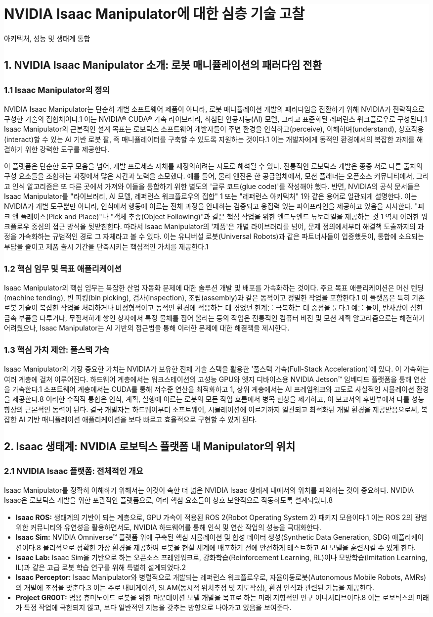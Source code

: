 # NVIDIA Isaac Manipulator에 대한 심층 기술 고찰

아키텍처, 성능 및 생태계 통합

## 1.  NVIDIA Isaac Manipulator 소개: 로봇 매니퓰레이션의 패러다임 전환

### 1.1  Isaac Manipulator의 정의

NVIDIA Isaac Manipulator는 단순히 개별 소프트웨어 제품이 아니라, 로봇 매니퓰레이션 개발의 패러다임을 전환하기 위해 NVIDIA가 전략적으로 구성한 기술의 집합체이다.1 이는 NVIDIA® CUDA® 가속 라이브러리, 최첨단 인공지능(AI) 모델, 그리고 표준화된 레퍼런스 워크플로우로 구성된다.1 Isaac Manipulator의 근본적인 설계 목표는 로보틱스 소프트웨어 개발자들이 주변 환경을 인식하고(perceive), 이해하며(understand), 상호작용(interact)할 수 있는 AI 기반 로봇 팔, 즉 매니퓰레이터를 구축할 수 있도록 지원하는 것이다.1 이는 개발자에게 동적인 환경에서의 복잡한 과제를 해결하기 위한 강력한 도구를 제공한다.

이 플랫폼은 단순한 도구 모음을 넘어, 개발 프로세스 자체를 재정의하려는 시도로 해석될 수 있다. 전통적인 로보틱스 개발은 종종 서로 다른 출처의 구성 요소들을 조합하는 과정에서 많은 시간과 노력을 소모했다. 예를 들어, 물리 엔진은 한 공급업체에서, 모션 플래너는 오픈소스 커뮤니티에서, 그리고 인식 알고리즘은 또 다른 곳에서 가져와 이들을 통합하기 위한 별도의 '글루 코드(glue code)'를 작성해야 했다. 반면, NVIDIA의 공식 문서들은 Isaac Manipulator를 "라이브러리, AI 모델, 레퍼런스 워크플로우의 집합" 1 또는 "레퍼런스 아키텍처" 1와 같은 용어로 일관되게 설명한다. 이는 NVIDIA가 개별 도구뿐만 아니라, 인식에서 행동에 이르는 전체 과정을 안내하는 검증되고 응집력 있는 파이프라인을 제공하고 있음을 시사한다. "피크 앤 플레이스(Pick and Place)"나 "객체 추종(Object Following)"과 같은 핵심 작업을 위한 엔드투엔드 튜토리얼을 제공하는 것 1 역시 이러한 워크플로우 중심의 접근 방식을 뒷받침한다. 따라서 Isaac Manipulator의 '제품'은 개별 라이브러리를 넘어, 문제 정의에서부터 해결책 도출까지의 과정을 가속화하는 규범적인 경로 그 자체라고 볼 수 있다. 이는 유니버설 로봇(Universal Robots)과 같은 파트너사들이 입증했듯이, 통합에 소요되는 부담을 줄이고 제품 출시 기간을 단축시키는 핵심적인 가치를 제공한다.1

### 1.2  핵심 임무 및 목표 애플리케이션

Isaac Manipulator의 핵심 임무는 복잡한 산업 자동화 문제에 대한 솔루션 개발 및 배포를 가속화하는 것이다. 주요 목표 애플리케이션은 머신 텐딩(machine tending), 빈 피킹(bin picking), 검사(inspection), 조립(assembly)과 같은 동적이고 정밀한 작업을 포함한다.1 이 플랫폼은 특히 기존 로봇 기술이 복잡한 작업을 처리하거나 비정형적이고 동적인 환경에 적응하는 데 겪었던 한계를 극복하는 데 중점을 둔다.1 예를 들어, 반사광이 심한 금속 부품을 다루거나, 무질서하게 쌓인 상자에서 특정 물체를 집어 올리는 등의 작업은 전통적인 컴퓨터 비전 및 모션 계획 알고리즘으로는 해결하기 어려웠으나, Isaac Manipulator는 AI 기반의 접근법을 통해 이러한 문제에 대한 해결책을 제시한다.

### 1.3  핵심 가치 제안: 풀스택 가속

Isaac Manipulator의 가장 중요한 가치는 NVIDIA가 보유한 전체 기술 스택을 활용한 '풀스택 가속(Full-Stack Acceleration)'에 있다. 이 가속화는 여러 계층에 걸쳐 이루어진다. 하드웨어 계층에서는 워크스테이션의 고성능 GPU와 엣지 디바이스용 NVIDIA Jetson™ 임베디드 플랫폼을 통해 연산을 가속한다.1 소프트웨어 계층에서는 CUDA를 통해 저수준 연산을 최적화하고 1, 상위 계층에서는 AI 프레임워크와 고도로 사실적인 시뮬레이션 환경을 제공한다.8 이러한 수직적 통합은 인식, 계획, 실행에 이르는 로봇의 모든 작업 흐름에서 병목 현상을 제거하고, 이 보고서의 후반부에서 다룰 성능 향상의 근본적인 동력이 된다. 결국 개발자는 하드웨어부터 소프트웨어, 시뮬레이션에 이르기까지 일관되고 최적화된 개발 환경을 제공받음으로써, 복잡한 AI 기반 매니퓰레이션 애플리케이션을 보다 빠르고 효율적으로 구현할 수 있게 된다.

## 2.  Isaac 생태계: NVIDIA 로보틱스 플랫폼 내 Manipulator의 위치

### 2.1  NVIDIA Isaac 플랫폼: 전체적인 개요

Isaac Manipulator를 정확히 이해하기 위해서는 이것이 속한 더 넓은 NVIDIA Isaac 생태계 내에서의 위치를 파악하는 것이 중요하다. NVIDIA Isaac은 로보틱스 개발을 위한 포괄적인 플랫폼으로, 여러 핵심 요소들이 상호 보완적으로 작동하도록 설계되었다.8

- **Isaac ROS:** 생태계의 기반이 되는 계층으로, GPU 가속이 적용된 ROS 2(Robot Operating System 2) 패키지 모음이다.1 이는 ROS 2의 광범위한 커뮤니티와 유연성을 활용하면서도, NVIDIA 하드웨어를 통해 인식 및 연산 작업의 성능을 극대화한다.
- **Isaac Sim:** NVIDIA Omniverse™ 플랫폼 위에 구축된 핵심 시뮬레이션 및 합성 데이터 생성(Synthetic Data Generation, SDG) 애플리케이션이다.8 물리적으로 정확한 가상 환경을 제공하여 로봇을 현실 세계에 배포하기 전에 안전하게 테스트하고 AI 모델을 훈련시킬 수 있게 한다.
- **Isaac Lab:** Isaac Sim을 기반으로 하는 오픈소스 프레임워크로, 강화학습(Reinforcement Learning, RL)이나 모방학습(Imitation Learning, IL)과 같은 고급 로봇 학습 연구를 위해 특별히 설계되었다.2
- **Isaac Perceptor:** Isaac Manipulator와 병렬적으로 개발되는 레퍼런스 워크플로우로, 자율이동로봇(Autonomous Mobile Robots, AMRs)의 개발에 초점을 맞춘다.3 이는 주로 내비게이션, SLAM(동시적 위치추정 및 지도작성), 환경 인식과 관련된 기능을 제공한다.
- **Project GR00T:** 범용 휴머노이드 로봇을 위한 파운데이션 모델 개발을 목표로 하는 미래 지향적인 연구 이니셔티브이다.8 이는 로보틱스의 미래가 특정 작업에 국한되지 않고, 보다 일반적인 지능을 갖추는 방향으로 나아가고 있음을 보여준다.
